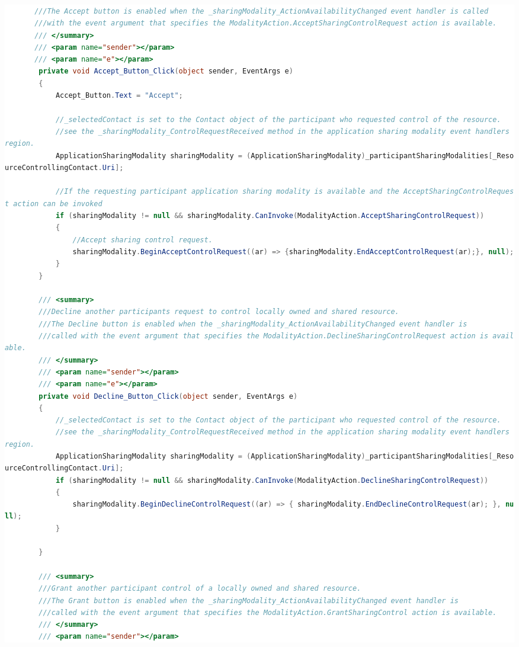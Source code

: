 ```csharp
       ///The Accept button is enabled when the _sharingModality_ActionAvailabilityChanged event handler is called
       ///with the event argument that specifies the ModalityAction.AcceptSharingControlRequest action is available.
       /// </summary>
       /// <param name="sender"></param>
       /// <param name="e"></param>
        private void Accept_Button_Click(object sender, EventArgs e)
        {
            Accept_Button.Text = "Accept";

            //_selectedContact is set to the Contact object of the participant who requested control of the resource. 
            //see the _sharingModality_ControlRequestReceived method in the application sharing modality event handlers region.
            ApplicationSharingModality sharingModality = (ApplicationSharingModality)_participantSharingModalities[_ResourceControllingContact.Uri];

            //If the requesting participant application sharing modality is available and the AcceptSharingControlRequest action can be invoked
            if (sharingModality != null && sharingModality.CanInvoke(ModalityAction.AcceptSharingControlRequest))
            {
                //Accept sharing control request.
                sharingModality.BeginAcceptControlRequest((ar) => {sharingModality.EndAcceptControlRequest(ar);}, null);
            }
        }

        /// <summary>
        ///Decline another participants request to control locally owned and shared resource.
        ///The Decline button is enabled when the _sharingModality_ActionAvailabilityChanged event handler is
        ///called with the event argument that specifies the ModalityAction.DeclineSharingControlRequest action is available.
        /// </summary>
        /// <param name="sender"></param>
        /// <param name="e"></param>
        private void Decline_Button_Click(object sender, EventArgs e)
        {
            //_selectedContact is set to the Contact object of the participant who requested control of the resource. 
            //see the _sharingModality_ControlRequestReceived method in the application sharing modality event handlers region.
            ApplicationSharingModality sharingModality = (ApplicationSharingModality)_participantSharingModalities[_ResourceControllingContact.Uri];
            if (sharingModality != null && sharingModality.CanInvoke(ModalityAction.DeclineSharingControlRequest))
            {
                sharingModality.BeginDeclineControlRequest((ar) => { sharingModality.EndDeclineControlRequest(ar); }, null);
            }

        }

        /// <summary>
        ///Grant another participant control of a locally owned and shared resource.
        ///The Grant button is enabled when the _sharingModality_ActionAvailabilityChanged event handler is
        ///called with the event argument that specifies the ModalityAction.GrantSharingControl action is available.
        /// </summary>
        /// <param name="sender"></param>
```